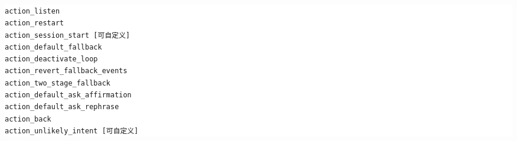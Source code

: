 ```
action_listen
action_restart
action_session_start [可自定义]
action_default_fallback
action_deactivate_loop
action_revert_fallback_events
action_two_stage_fallback
action_default_ask_affirmation
action_default_ask_rephrase
action_back
action_unlikely_intent [可自定义]
```

